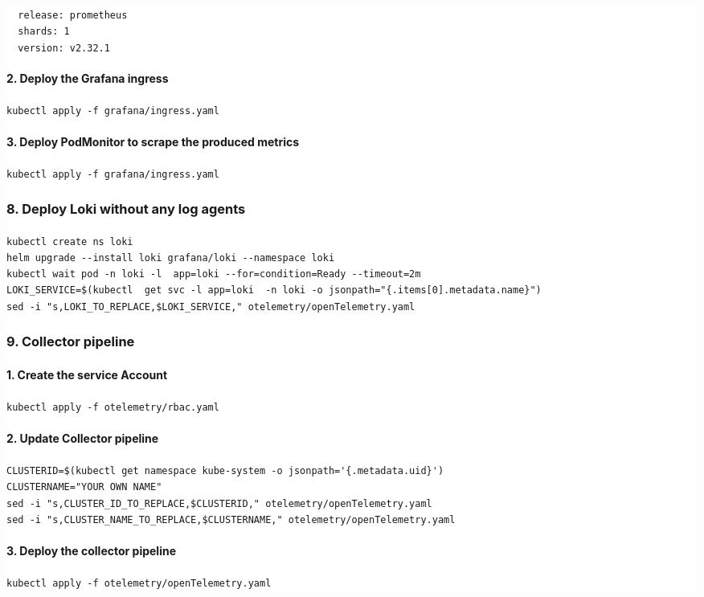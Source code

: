 ```
  release: prometheus
  shards: 1
  version: v2.32.1
```
#### 2. Deploy the Grafana ingress
```
kubectl apply -f grafana/ingress.yaml
```
#### 3. Deploy PodMonitor to scrape the produced metrics
```
kubectl apply -f grafana/ingress.yaml
```

### 8. Deploy Loki without any log agents
```
kubectl create ns loki
helm upgrade --install loki grafana/loki --namespace loki
kubectl wait pod -n loki -l  app=loki --for=condition=Ready --timeout=2m
LOKI_SERVICE=$(kubectl  get svc -l app=loki  -n loki -o jsonpath="{.items[0].metadata.name}")
sed -i "s,LOKI_TO_REPLACE,$LOKI_SERVICE," otelemetry/openTelemetry.yaml
```


### 9. Collector pipeline 

#### 1. Create the service Account
```
kubectl apply -f otelemetry/rbac.yaml
```
#### 2. Update Collector pipeline
```
CLUSTERID=$(kubectl get namespace kube-system -o jsonpath='{.metadata.uid}')
CLUSTERNAME="YOUR OWN NAME"
sed -i "s,CLUSTER_ID_TO_REPLACE,$CLUSTERID," otelemetry/openTelemetry.yaml
sed -i "s,CLUSTER_NAME_TO_REPLACE,$CLUSTERNAME," otelemetry/openTelemetry.yaml
```
#### 3. Deploy the collector pipeline
```
kubectl apply -f otelemetry/openTelemetry.yaml
```






